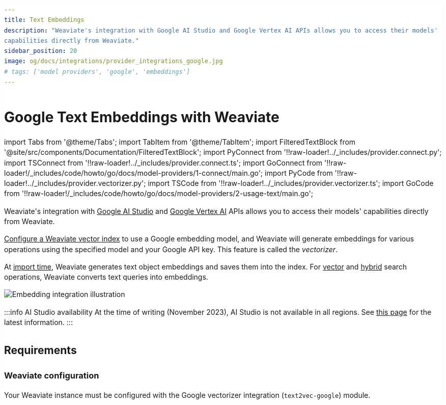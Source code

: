 ```yaml
---
title: Text Embeddings
description: "Weaviate's integration with Google AI Studio and Google Vertex AI APIs allows you to access their models' capabilities directly from Weaviate."
sidebar_position: 20
image: og/docs/integrations/provider_integrations_google.jpg
# tags: ['model providers', 'google', 'embeddings']
---
```


# Google Text Embeddings with Weaviate


import Tabs from '@theme/Tabs';
import TabItem from '@theme/TabItem';
import FilteredTextBlock from '@site/src/components/Documentation/FilteredTextBlock';
import PyConnect from '!!raw-loader!../_includes/provider.connect.py';
import TSConnect from '!!raw-loader!../_includes/provider.connect.ts';
import GoConnect from '!!raw-loader!/_includes/code/howto/go/docs/model-providers/1-connect/main.go';
import PyCode from '!!raw-loader!../_includes/provider.vectorizer.py';
import TSCode from '!!raw-loader!../_includes/provider.vectorizer.ts';
import GoCode from '!!raw-loader!/_includes/code/howto/go/docs/model-providers/2-usage-text/main.go';

Weaviate's integration with [Google AI Studio](https://ai.google.dev/?utm_source=weaviate&utm_medium=referral&utm_campaign=partnerships&utm_content=) and [Google Vertex AI](https://cloud.google.com/vertex-ai) APIs allows you to access their models' capabilities directly from Weaviate.

[Configure a Weaviate vector index](#configure-the-vectorizer) to use a Google embedding model, and Weaviate will generate embeddings for various operations using the specified model and your Google API key. This feature is called the *vectorizer*.

At [import time](#data-import), Weaviate generates text object embeddings and saves them into the index. For [vector](#vector-near-text-search) and [hybrid](#hybrid-search) search operations, Weaviate converts text queries into embeddings.

![Embedding integration illustration](../_includes/integration_google_embedding.png)

:::info AI Studio availability
At the time of writing (November 2023), AI Studio is not available in all regions. See [this page](https://ai.google.dev/gemini-api/docs/available-regions) for the latest information.
:::

## Requirements

### Weaviate configuration

Your Weaviate instance must be configured with the Google vectorizer integration (`text2vec-google`) module.
